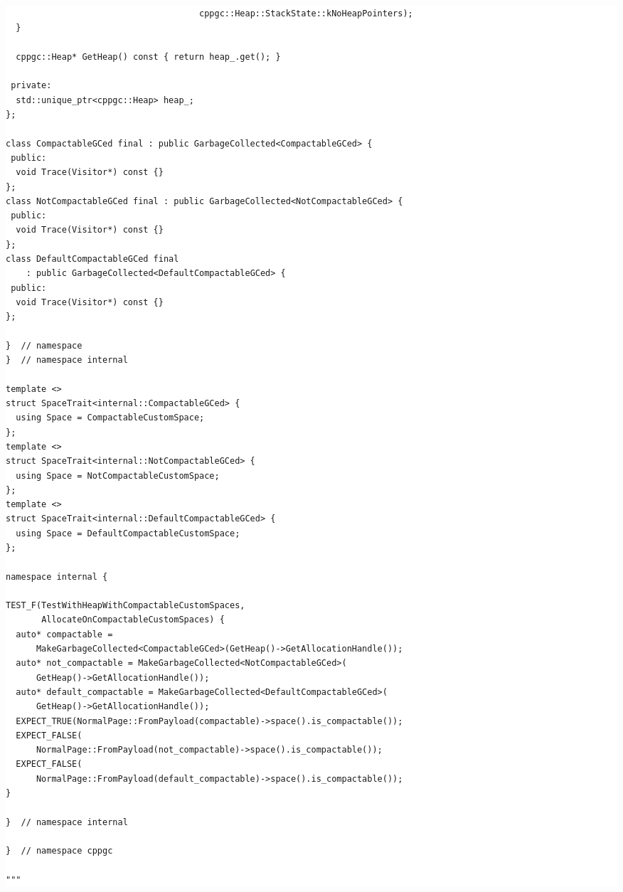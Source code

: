 ```
                                      cppgc::Heap::StackState::kNoHeapPointers);
  }

  cppgc::Heap* GetHeap() const { return heap_.get(); }

 private:
  std::unique_ptr<cppgc::Heap> heap_;
};

class CompactableGCed final : public GarbageCollected<CompactableGCed> {
 public:
  void Trace(Visitor*) const {}
};
class NotCompactableGCed final : public GarbageCollected<NotCompactableGCed> {
 public:
  void Trace(Visitor*) const {}
};
class DefaultCompactableGCed final
    : public GarbageCollected<DefaultCompactableGCed> {
 public:
  void Trace(Visitor*) const {}
};

}  // namespace
}  // namespace internal

template <>
struct SpaceTrait<internal::CompactableGCed> {
  using Space = CompactableCustomSpace;
};
template <>
struct SpaceTrait<internal::NotCompactableGCed> {
  using Space = NotCompactableCustomSpace;
};
template <>
struct SpaceTrait<internal::DefaultCompactableGCed> {
  using Space = DefaultCompactableCustomSpace;
};

namespace internal {

TEST_F(TestWithHeapWithCompactableCustomSpaces,
       AllocateOnCompactableCustomSpaces) {
  auto* compactable =
      MakeGarbageCollected<CompactableGCed>(GetHeap()->GetAllocationHandle());
  auto* not_compactable = MakeGarbageCollected<NotCompactableGCed>(
      GetHeap()->GetAllocationHandle());
  auto* default_compactable = MakeGarbageCollected<DefaultCompactableGCed>(
      GetHeap()->GetAllocationHandle());
  EXPECT_TRUE(NormalPage::FromPayload(compactable)->space().is_compactable());
  EXPECT_FALSE(
      NormalPage::FromPayload(not_compactable)->space().is_compactable());
  EXPECT_FALSE(
      NormalPage::FromPayload(default_compactable)->space().is_compactable());
}

}  // namespace internal

}  // namespace cppgc

"""

```